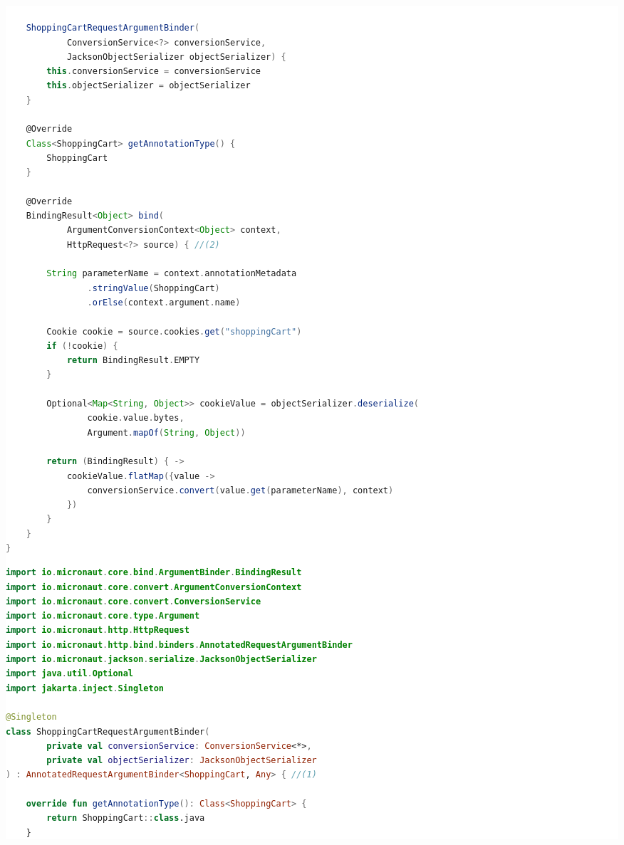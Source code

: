 ```groovy

    ShoppingCartRequestArgumentBinder(
            ConversionService<?> conversionService,
            JacksonObjectSerializer objectSerializer) {
        this.conversionService = conversionService
        this.objectSerializer = objectSerializer
    }

    @Override
    Class<ShoppingCart> getAnnotationType() {
        ShoppingCart
    }

    @Override
    BindingResult<Object> bind(
            ArgumentConversionContext<Object> context,
            HttpRequest<?> source) { //(2)

        String parameterName = context.annotationMetadata
                .stringValue(ShoppingCart)
                .orElse(context.argument.name)

        Cookie cookie = source.cookies.get("shoppingCart")
        if (!cookie) {
            return BindingResult.EMPTY
        }

        Optional<Map<String, Object>> cookieValue = objectSerializer.deserialize(
                cookie.value.bytes,
                Argument.mapOf(String, Object))

        return (BindingResult) { ->
            cookieValue.flatMap({value ->
                conversionService.convert(value.get(parameterName), context)
            })
        }
    }
}
```

  </TabItem>
  <TabItem value="Kotlin" label="Kotlin">

```kt
import io.micronaut.core.bind.ArgumentBinder.BindingResult
import io.micronaut.core.convert.ArgumentConversionContext
import io.micronaut.core.convert.ConversionService
import io.micronaut.core.type.Argument
import io.micronaut.http.HttpRequest
import io.micronaut.http.bind.binders.AnnotatedRequestArgumentBinder
import io.micronaut.jackson.serialize.JacksonObjectSerializer
import java.util.Optional
import jakarta.inject.Singleton

@Singleton
class ShoppingCartRequestArgumentBinder(
        private val conversionService: ConversionService<*>,
        private val objectSerializer: JacksonObjectSerializer
) : AnnotatedRequestArgumentBinder<ShoppingCart, Any> { //(1)

    override fun getAnnotationType(): Class<ShoppingCart> {
        return ShoppingCart::class.java
    }

```
